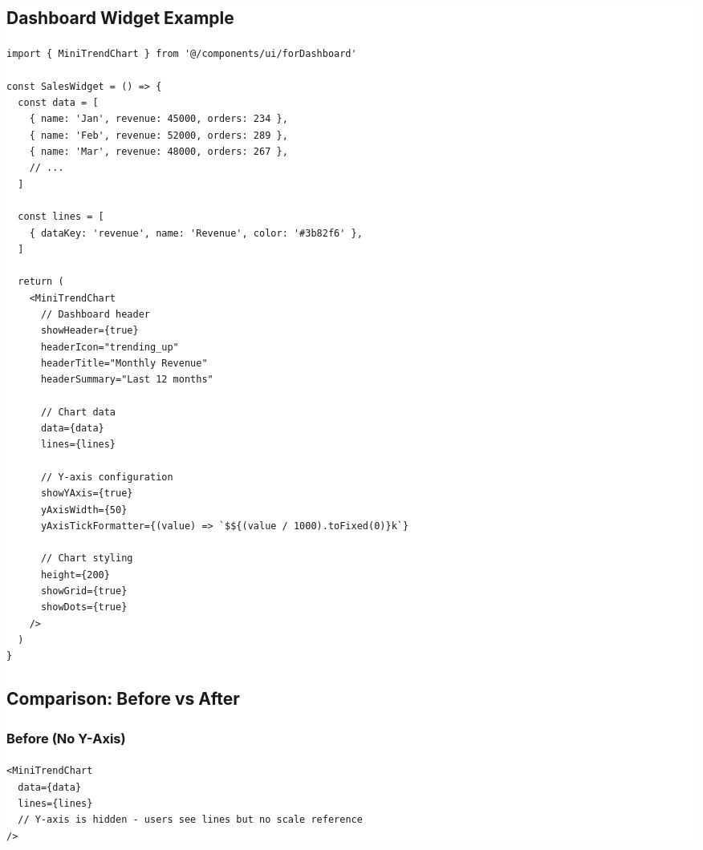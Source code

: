 ## Dashboard Widget Example

```tsx
import { MiniTrendChart } from '@/components/ui/forDashboard'

const SalesWidget = () => {
  const data = [
    { name: 'Jan', revenue: 45000, orders: 234 },
    { name: 'Feb', revenue: 52000, orders: 289 },
    { name: 'Mar', revenue: 48000, orders: 267 },
    // ...
  ]

  const lines = [
    { dataKey: 'revenue', name: 'Revenue', color: '#3b82f6' },
  ]

  return (
    <MiniTrendChart
      // Dashboard header
      showHeader={true}
      headerIcon="trending_up"
      headerTitle="Monthly Revenue"
      headerSummary="Last 12 months"
      
      // Chart data
      data={data}
      lines={lines}
      
      // Y-axis configuration
      showYAxis={true}
      yAxisWidth={50}
      yAxisTickFormatter={(value) => `$${(value / 1000).toFixed(0)}k`}
      
      // Chart styling
      height={200}
      showGrid={true}
      showDots={true}
    />
  )
}
```

## Comparison: Before vs After

### Before (No Y-Axis)

```tsx
<MiniTrendChart
  data={data}
  lines={lines}
  // Y-axis is hidden - users see lines but no scale reference
/>
```
